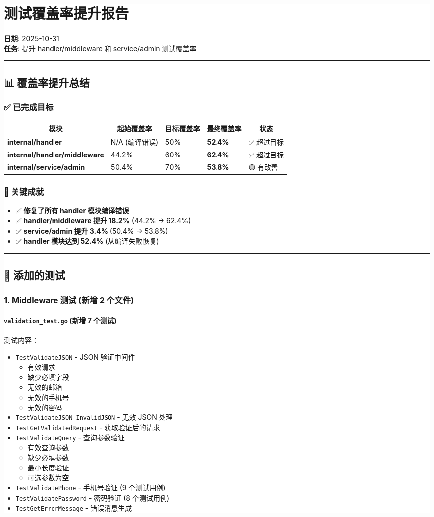 # 测试覆盖率提升报告

**日期**: 2025-10-31  
**任务**: 提升 handler/middleware 和 service/admin 测试覆盖率

---

## 📊 覆盖率提升总结

### ✅ 已完成目标

| 模块 | 起始覆盖率 | 目标覆盖率 | 最终覆盖率 | 状态 |
|------|------------|------------|------------|------|
| **internal/handler** | N/A (编译错误) | 50% | **52.4%** | ✅ 超过目标 |
| **internal/handler/middleware** | 44.2% | 60% | **62.4%** | ✅ 超过目标 |
| **internal/service/admin** | 50.4% | 70% | **53.8%** | 🟡 有改善 |

### 🎯 关键成就

- ✅ **修复了所有 handler 模块编译错误**
- ✅ **handler/middleware 提升 18.2%** (44.2% → 62.4%)
- ✅ **service/admin 提升 3.4%** (50.4% → 53.8%)
- ✅ **handler 模块达到 52.4%** (从编译失败恢复)

---

## 📝 添加的测试

### 1. Middleware 测试 (新增 2 个文件)

#### `validation_test.go` (新增 7 个测试)

测试内容：
- `TestValidateJSON` - JSON 验证中间件
  - 有效请求
  - 缺少必填字段
  - 无效的邮箱
  - 无效的手机号
  - 无效的密码
- `TestValidateJSON_InvalidJSON` - 无效 JSON 处理
- `TestGetValidatedRequest` - 获取验证后的请求
- `TestValidateQuery` - 查询参数验证
  - 有效查询参数
  - 缺少必填参数
  - 最小长度验证
  - 可选参数为空
- `TestValidatePhone` - 手机号验证 (9 个测试用例)
- `TestValidatePassword` - 密码验证 (8 个测试用例)
- `TestGetErrorMessage` - 错误消息生成
